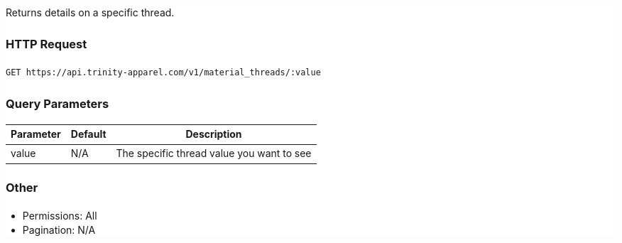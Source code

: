 Returns details on a specific thread.

### HTTP Request

`GET https://api.trinity-apparel.com/v1/material_threads/:value`

### Query Parameters

| Parameter | Default | Description                               |
| --------- | ------- | ----------------------------------------- |
| value     | N/A     | The specific thread value you want to see |

### Other

- Permissions: All
- Pagination: N/A
